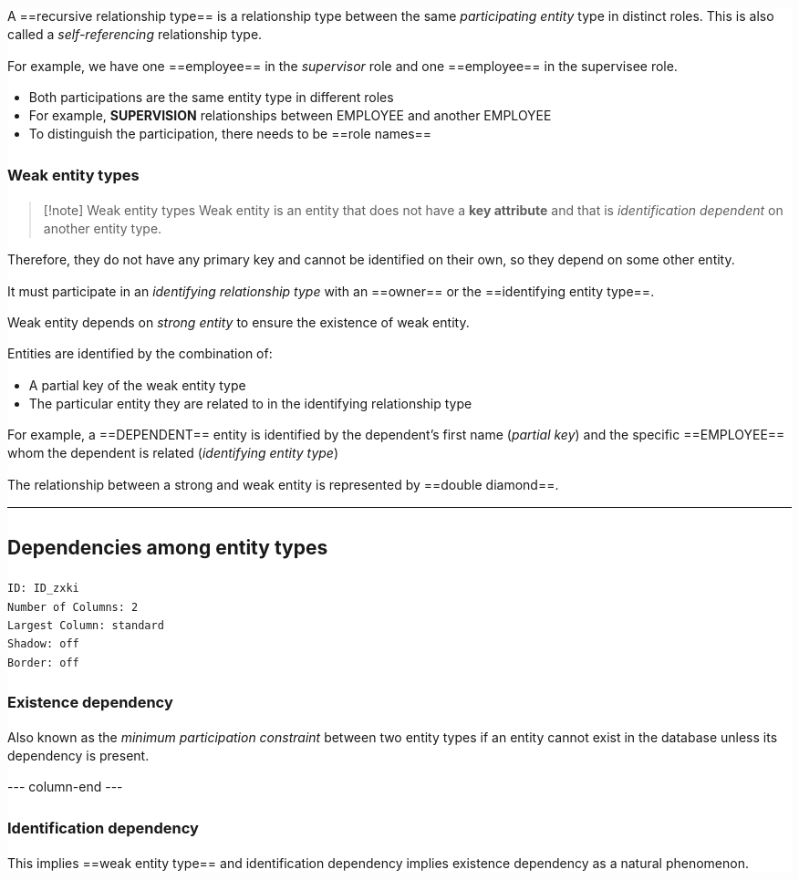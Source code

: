 A ==recursive relationship type== is a relationship type between the same *participating entity* type in distinct roles. This is also called a *self-referencing* relationship type.

For example, we have one ==employee== in the *supervisor* role and one ==employee== in the supervisee role.
- Both participations are the same entity type in different roles
- For example, **SUPERVISION** relationships between EMPLOYEE and another EMPLOYEE
- To distinguish the participation, there needs to be ==role names==

### Weak entity types
>[!note] Weak entity types
>Weak entity is an entity that does not have a **key attribute** and that is *identification dependent* on another entity type.

Therefore, they do not have any primary key and cannot be identified on their own, so they depend on some other entity.

It must participate in an *identifying relationship type* with an ==owner== or the ==identifying entity type==.

Weak entity depends on *strong entity* to ensure the existence of weak entity.

Entities are identified by the combination of:
- A partial key of the weak entity type
- The particular entity they are related to in the identifying relationship type

For example, a ==DEPENDENT== entity is identified by the dependent’s first name (*partial key*) and the specific ==EMPLOYEE== whom the dependent is related (*identifying entity type*)

The relationship between a strong and weak entity is represented by ==double diamond==.

---

## Dependencies among entity types


```start-multi-column
ID: ID_zxki
Number of Columns: 2
Largest Column: standard
Shadow: off
Border: off
```

### Existence dependency

Also known as the *minimum participation constraint* between two entity types if an entity cannot exist in the database unless its dependency is present.

--- column-end ---

### Identification dependency

This implies ==weak entity type== and identification dependency implies existence dependency as a natural phenomenon.
